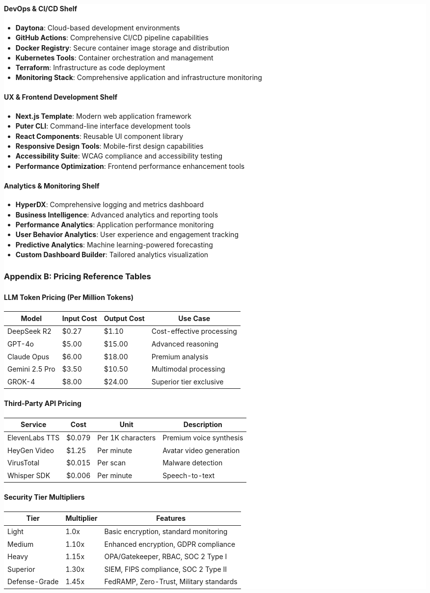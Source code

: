 #### DevOps & CI/CD Shelf
- **Daytona**: Cloud-based development environments
- **GitHub Actions**: Comprehensive CI/CD pipeline capabilities
- **Docker Registry**: Secure container image storage and distribution
- **Kubernetes Tools**: Container orchestration and management
- **Terraform**: Infrastructure as code deployment
- **Monitoring Stack**: Comprehensive application and infrastructure monitoring

#### UX & Frontend Development Shelf
- **Next.js Template**: Modern web application framework
- **Puter CLI**: Command-line interface development tools
- **React Components**: Reusable UI component library
- **Responsive Design Tools**: Mobile-first design capabilities
- **Accessibility Suite**: WCAG compliance and accessibility testing
- **Performance Optimization**: Frontend performance enhancement tools

#### Analytics & Monitoring Shelf
- **HyperDX**: Comprehensive logging and metrics dashboard
- **Business Intelligence**: Advanced analytics and reporting tools
- **Performance Analytics**: Application performance monitoring
- **User Behavior Analytics**: User experience and engagement tracking
- **Predictive Analytics**: Machine learning-powered forecasting
- **Custom Dashboard Builder**: Tailored analytics visualization

### Appendix B: Pricing Reference Tables

#### LLM Token Pricing (Per Million Tokens)
| Model | Input Cost | Output Cost | Use Case |
|-------|------------|-------------|----------|
| DeepSeek R2 | $0.27 | $1.10 | Cost-effective processing |
| GPT-4o | $5.00 | $15.00 | Advanced reasoning |
| Claude Opus | $6.00 | $18.00 | Premium analysis |
| Gemini 2.5 Pro | $3.50 | $10.50 | Multimodal processing |
| GROK-4 | $8.00 | $24.00 | Superior tier exclusive |

#### Third-Party API Pricing
| Service | Cost | Unit | Description |
|---------|------|------|-------------|
| ElevenLabs TTS | $0.079 | Per 1K characters | Premium voice synthesis |
| HeyGen Video | $1.25 | Per minute | Avatar video generation |
| VirusTotal | $0.015 | Per scan | Malware detection |
| Whisper SDK | $0.006 | Per minute | Speech-to-text |

#### Security Tier Multipliers
| Tier | Multiplier | Features |
|------|------------|----------|
| Light | 1.0x | Basic encryption, standard monitoring |
| Medium | 1.10x | Enhanced encryption, GDPR compliance |
| Heavy | 1.15x | OPA/Gatekeeper, RBAC, SOC 2 Type I |
| Superior | 1.30x | SIEM, FIPS compliance, SOC 2 Type II |
| Defense-Grade | 1.45x | FedRAMP, Zero-Trust, Military standards |
